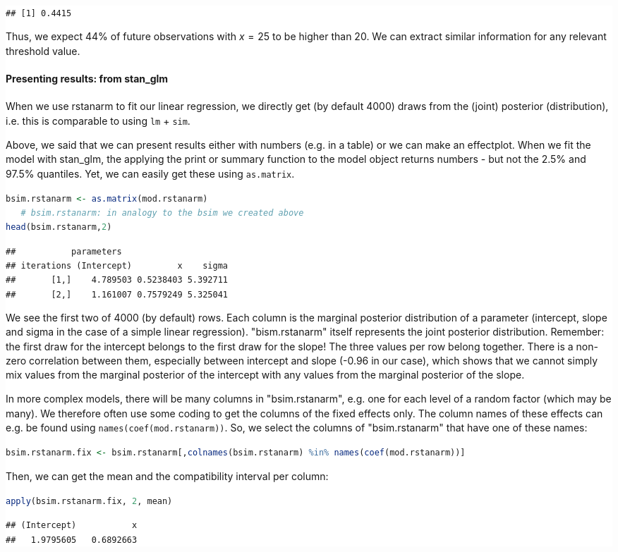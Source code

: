 ```
## [1] 0.4415
```

Thus, we expect 44% of future observations with $x = 25$ to be higher than 20. We can extract similar information for any relevant threshold value.


#### Presenting results: from stan_glm

When we use rstanarm to fit our linear regression, we directly get (by default 4000) draws from the (joint) posterior (distribution), i.e. this is comparable to using `lm` + `sim`.

Above, we said that we can present results either with numbers (e.g. in a table) or we can make an effectplot. When we fit the model with stan_glm, the applying the print or summary function to the model object returns numbers -  but not the 2.5% and 97.5% quantiles. Yet, we can easily get these using `as.matrix`.


``` r
bsim.rstanarm <- as.matrix(mod.rstanarm)
   # bsim.rstanarm: in analogy to the bsim we created above
head(bsim.rstanarm,2)
```

```
##           parameters
## iterations (Intercept)         x    sigma
##       [1,]    4.789503 0.5238403 5.392711
##       [2,]    1.161007 0.7579249 5.325041
```

We see the first two of 4000 (by default) rows. Each column is the marginal posterior distribution of a parameter (intercept, slope and sigma in the case of a simple linear regression). "bism.rstanarm" itself represents the joint posterior distribution. Remember: the first draw for the intercept belongs to the first draw for the slope! The three values per row belong together. There is a non-zero correlation between them, especially between intercept and slope (-0.96 in our case), which shows that we cannot simply mix values from the marginal posterior of the intercept with any values from the marginal posterior of the slope.

In more complex models, there will be many columns in "bsim.rstanarm", e.g. one for each level of a random factor (which may be many). We therefore often use some coding to get the columns of the fixed effects only. The column names of these effects can e.g. be found using `names(coef(mod.rstanarm))`. So, we select the columns of "bsim.rstanarm" that have one of these names:


``` r
bsim.rstanarm.fix <- bsim.rstanarm[,colnames(bsim.rstanarm) %in% names(coef(mod.rstanarm))]
```

Then, we can get the mean and the compatibility interval per column:


``` r
apply(bsim.rstanarm.fix, 2, mean)
```

```
## (Intercept)           x 
##   1.9795605   0.6892663
```
